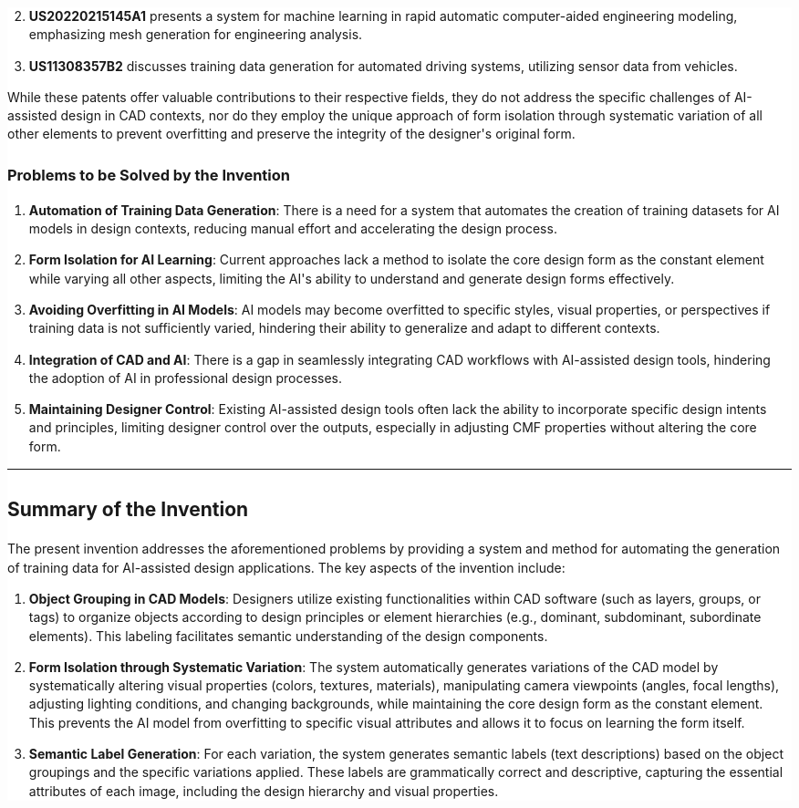 2. **US20220215145A1** presents a system for machine learning in rapid automatic computer-aided engineering modeling, emphasizing mesh generation for engineering analysis.

3. **US11308357B2** discusses training data generation for automated driving systems, utilizing sensor data from vehicles.

While these patents offer valuable contributions to their respective fields, they do not address the specific challenges of AI-assisted design in CAD contexts, nor do they employ the unique approach of form isolation through systematic variation of all other elements to prevent overfitting and preserve the integrity of the designer's original form.

### Problems to be Solved by the Invention

1. **Automation of Training Data Generation**: There is a need for a system that automates the creation of training datasets for AI models in design contexts, reducing manual effort and accelerating the design process.

2. **Form Isolation for AI Learning**: Current approaches lack a method to isolate the core design form as the constant element while varying all other aspects, limiting the AI's ability to understand and generate design forms effectively.

3. **Avoiding Overfitting in AI Models**: AI models may become overfitted to specific styles, visual properties, or perspectives if training data is not sufficiently varied, hindering their ability to generalize and adapt to different contexts.

4. **Integration of CAD and AI**: There is a gap in seamlessly integrating CAD workflows with AI-assisted design tools, hindering the adoption of AI in professional design processes.

5. **Maintaining Designer Control**: Existing AI-assisted design tools often lack the ability to incorporate specific design intents and principles, limiting designer control over the outputs, especially in adjusting CMF properties without altering the core form.

---

## Summary of the Invention

The present invention addresses the aforementioned problems by providing a system and method for automating the generation of training data for AI-assisted design applications. The key aspects of the invention include:

1. **Object Grouping in CAD Models**: Designers utilize existing functionalities within CAD software (such as layers, groups, or tags) to organize objects according to design principles or element hierarchies (e.g., dominant, subdominant, subordinate elements). This labeling facilitates semantic understanding of the design components.

2. **Form Isolation through Systematic Variation**: The system automatically generates variations of the CAD model by systematically altering visual properties (colors, textures, materials), manipulating camera viewpoints (angles, focal lengths), adjusting lighting conditions, and changing backgrounds, while maintaining the core design form as the constant element. This prevents the AI model from overfitting to specific visual attributes and allows it to focus on learning the form itself.

3. **Semantic Label Generation**: For each variation, the system generates semantic labels (text descriptions) based on the object groupings and the specific variations applied. These labels are grammatically correct and descriptive, capturing the essential attributes of each image, including the design hierarchy and visual properties.
